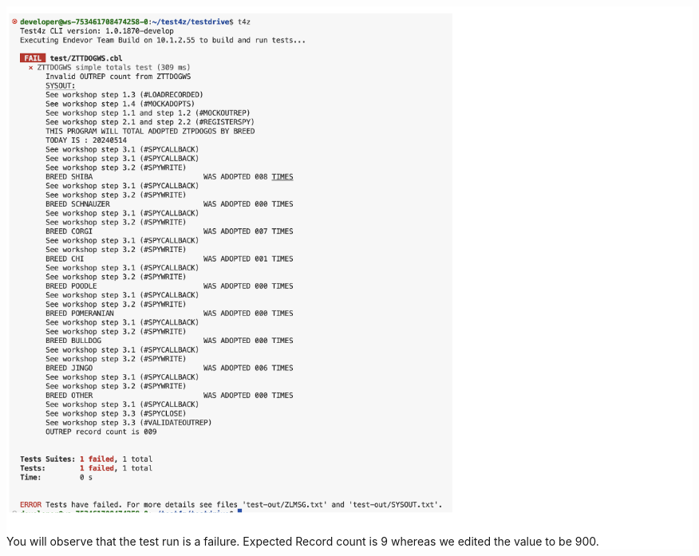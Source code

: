 <img src='images/devx/devx10.png' width='65%'>

You will observe that the test run is a failure. Expected Record count is 9 whereas we edited the value to be 900.
